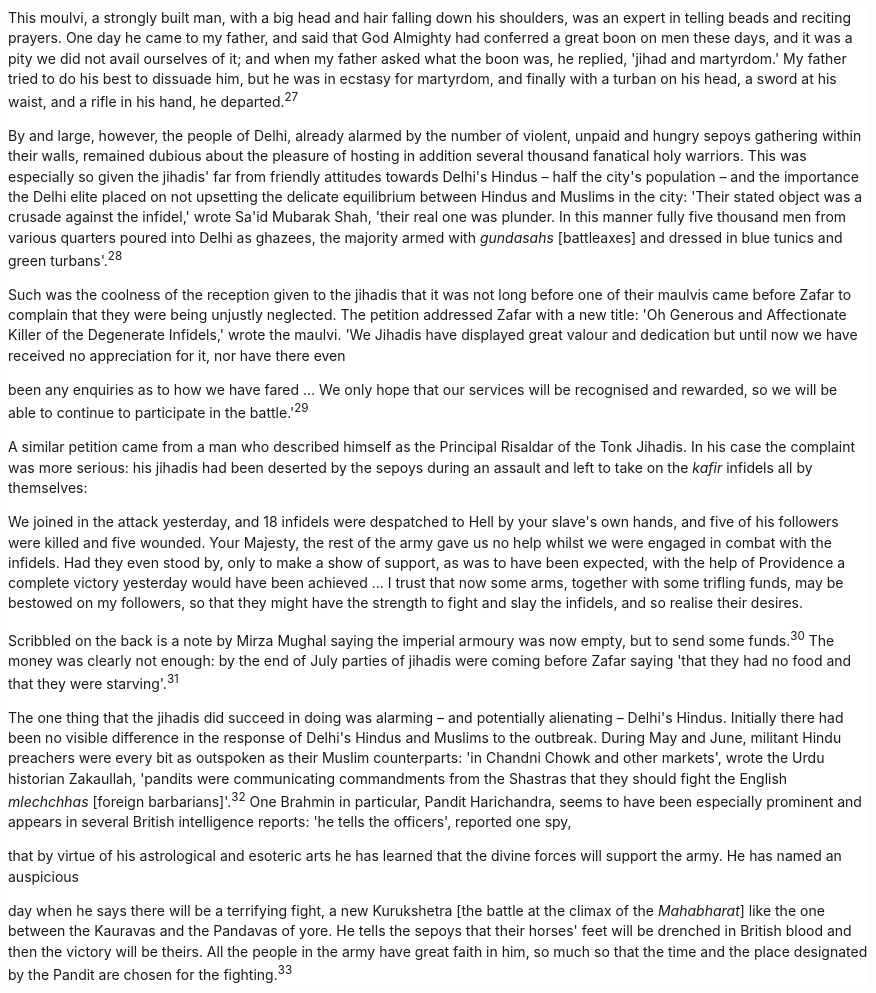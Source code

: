 This moulvi, a strongly built man, with a big head and hair falling down his shoulders, was an expert in telling beads and reciting prayers. One day he came to my father, and said that God Almighty had conferred a great boon on men these days, and it was a pity we did not avail ourselves of it; and when my father asked what the boon was, he replied, 'jihad and martyrdom.' My father tried to do his best to dissuade him, but he was in ecstasy for martyrdom, and finally with a turban on his head, a sword at his waist, and a rifle in his hand, he departed.<sup>27</sup>

By and large, however, the people of Delhi, already alarmed by the number of violent, unpaid and hungry sepoys gathering within their walls, remained dubious about the pleasure of hosting in addition several thousand fanatical holy warriors. This was especially so given the jihadis' far from friendly attitudes towards Delhi's Hindus – half the city's population – and the importance the Delhi elite placed on not upsetting the delicate equilibrium between Hindus and Muslims in the city: 'Their stated object was a crusade against the infidel,' wrote Sa'id Mubarak Shah, 'their real one was plunder. In this manner fully five thousand men from various quarters poured into Delhi as ghazees, the majority armed with *gundasahs* [battleaxes] and dressed in blue tunics and green turbans'.<sup>28</sup>

Such was the coolness of the reception given to the jihadis that it was not long before one of their maulvis came before Zafar to complain that they were being unjustly neglected. The petition addressed Zafar with a new title: 'Oh Generous and Affectionate Killer of the Degenerate Infidels,' wrote the maulvi. 'We Jihadis have displayed great valour and dedication but until now we have received no appreciation for it, nor have there even

been any enquiries as to how we have fared … We only hope that our services will be recognised and rewarded, so we will be able to continue to participate in the battle.'<sup>29</sup>

A similar petition came from a man who described himself as the Principal Risaldar of the Tonk Jihadis. In his case the complaint was more serious: his jihadis had been deserted by the sepoys during an assault and left to take on the *kafir* infidels all by themselves:

We joined in the attack yesterday, and 18 infidels were despatched to Hell by your slave's own hands, and five of his followers were killed and five wounded. Your Majesty, the rest of the army gave us no help whilst we were engaged in combat with the infidels. Had they even stood by, only to make a show of support, as was to have been expected, with the help of Providence a complete victory yesterday would have been achieved … I trust that now some arms, together with some trifling funds, may be bestowed on my followers, so that they might have the strength to fight and slay the infidels, and so realise their desires.

Scribbled on the back is a note by Mirza Mughal saying the imperial armoury was now empty, but to send some funds.<sup>30</sup> The money was clearly not enough: by the end of July parties of jihadis were coming before Zafar saying 'that they had no food and that they were starving'.<sup>31</sup>

The one thing that the jihadis did succeed in doing was alarming – and potentially alienating – Delhi's Hindus. Initially there had been no visible difference in the response of Delhi's Hindus and Muslims to the outbreak. During May and June, militant Hindu preachers were every bit as outspoken as their Muslim counterparts: 'in Chandni Chowk and other markets', wrote the Urdu historian Zakaullah, 'pandits were communicating commandments from the Shastras that they should fight the English *mlechchhas* [foreign barbarians]'.<sup>32</sup> One Brahmin in particular, Pandit Harichandra, seems to have been especially prominent and appears in several British intelligence reports: 'he tells the officers', reported one spy,

that by virtue of his astrological and esoteric arts he has learned that the divine forces will support the army. He has named an auspicious

day when he says there will be a terrifying fight, a new Kurukshetra [the battle at the climax of the *Mahabharat*] like the one between the Kauravas and the Pandavas of yore. He tells the sepoys that their horses' feet will be drenched in British blood and then the victory will be theirs. All the people in the army have great faith in him, so much so that the time and the place designated by the Pandit are chosen for the fighting.<sup>33</sup>
